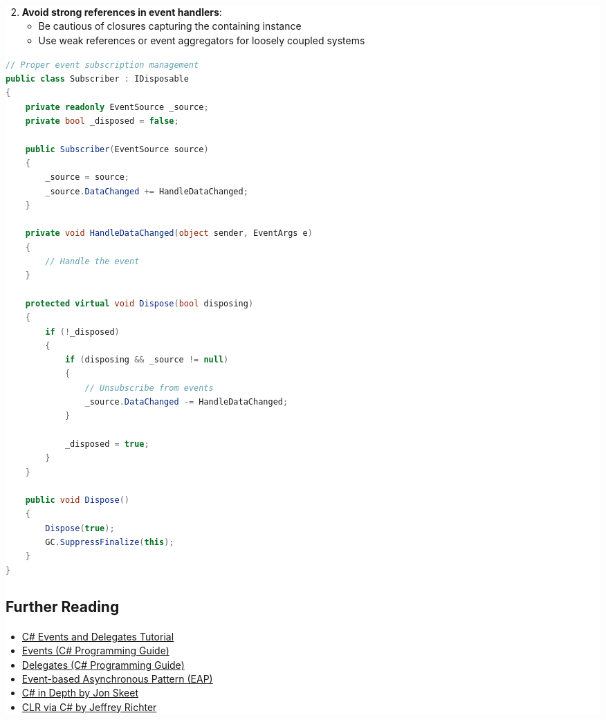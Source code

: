 2. **Avoid strong references in event handlers**:
   - Be cautious of closures capturing the containing instance
   - Use weak references or event aggregators for loosely coupled systems

```csharp
// Proper event subscription management
public class Subscriber : IDisposable
{
    private readonly EventSource _source;
    private bool _disposed = false;
    
    public Subscriber(EventSource source)
    {
        _source = source;
        _source.DataChanged += HandleDataChanged;
    }
    
    private void HandleDataChanged(object sender, EventArgs e)
    {
        // Handle the event
    }
    
    protected virtual void Dispose(bool disposing)
    {
        if (!_disposed)
        {
            if (disposing && _source != null)
            {
                // Unsubscribe from events
                _source.DataChanged -= HandleDataChanged;
            }
            
            _disposed = true;
        }
    }
    
    public void Dispose()
    {
        Dispose(true);
        GC.SuppressFinalize(this);
    }
}
```

## Further Reading

- [C# Events and Delegates Tutorial](https://docs.microsoft.com/en-us/dotnet/csharp/programming-guide/events/)
- [Events (C# Programming Guide)](https://docs.microsoft.com/en-us/dotnet/csharp/programming-guide/events/)
- [Delegates (C# Programming Guide)](https://docs.microsoft.com/en-us/dotnet/csharp/programming-guide/delegates/)
- [Event-based Asynchronous Pattern (EAP)](https://docs.microsoft.com/en-us/dotnet/standard/asynchronous-programming-patterns/event-based-asynchronous-pattern-eap)
- [C# in Depth by Jon Skeet](https://csharpindepth.com/)
- [CLR via C# by Jeffrey Richter](https://www.microsoftpressstore.com/store/clr-via-c-sharp-9780735667457)
